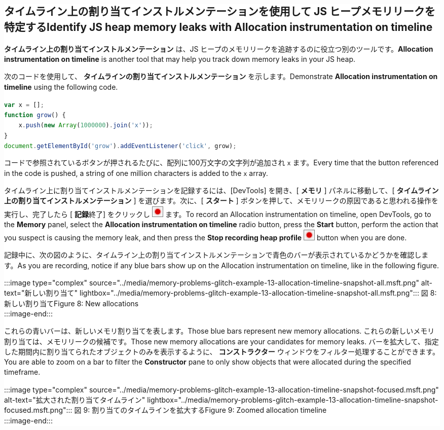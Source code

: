 
## <span data-ttu-id="a6f6a-210">タイムライン上の割り当てインストルメンテーションを使用して JS ヒープメモリリークを特定する</span><span class="sxs-lookup"><span data-stu-id="a6f6a-210">Identify JS heap memory leaks with Allocation instrumentation on timeline</span></span>  

<span data-ttu-id="a6f6a-211">**タイムライン上の割り当てインストルメンテーション** は、JS ヒープのメモリリークを追跡するのに役立つ別のツールです。</span><span class="sxs-lookup"><span data-stu-id="a6f6a-211">**Allocation instrumentation on timeline** is another tool that may help you track down memory leaks in your JS heap.</span></span>  

<span data-ttu-id="a6f6a-212">次のコードを使用して、 **タイムラインの割り当てインストルメンテーション**  を示します。</span><span class="sxs-lookup"><span data-stu-id="a6f6a-212">Demonstrate **Allocation instrumentation on timeline**  using the following code.</span></span>  

```javascript
var x = [];
function grow() {
    x.push(new Array(1000000).join('x'));
}
document.getElementById('grow').addEventListener('click', grow);
```  

<span data-ttu-id="a6f6a-213">コードで参照されているボタンが押されるたびに、配列に100万文字の文字列が追加され `x` ます。</span><span class="sxs-lookup"><span data-stu-id="a6f6a-213">Every time that the button referenced in the code is pushed, a string of one million characters is added to the `x` array.</span></span>  

<span data-ttu-id="a6f6a-214">タイムライン上に割り当てインストルメンテーションを記録するには、[DevTools] を開き、[ **メモリ** ] パネルに移動して、[ **タイムライン上の割り当てインストルメンテーション** ] を選びます。次に、[ **スタート** ] ボタンを押して、メモリリークの原因であると思われる操作を実行し、完了したら [ **記録**終了] をクリックし ![ ][ImageStopRecordingIcon] ます。</span><span class="sxs-lookup"><span data-stu-id="a6f6a-214">To record an Allocation instrumentation on timeline, open DevTools, go to the **Memory** panel, select the **Allocation instrumentation on timeline** radio button, press the **Start** button, perform the action that you suspect is causing the memory leak, and then press the **Stop recording heap profile** ![stop recording][ImageStopRecordingIcon] button when you are done.</span></span>  

<span data-ttu-id="a6f6a-215">記録中に、次の図のように、タイムライン上の割り当てインストルメンテーションで青色のバーが表示されているかどうかを確認します。</span><span class="sxs-lookup"><span data-stu-id="a6f6a-215">As you are recording, notice if any blue bars show up on the Allocation instrumentation on timeline, like in the following figure.</span></span>  

:::image type="complex" source="../media/memory-problems-glitch-example-13-allocation-timeline-snapshot-all.msft.png" alt-text="新しい割り当て" lightbox="../media/memory-problems-glitch-example-13-allocation-timeline-snapshot-all.msft.png":::
   <span data-ttu-id="a6f6a-217">図 8: 新しい割り当て</span><span class="sxs-lookup"><span data-stu-id="a6f6a-217">Figure 8:  New allocations</span></span>  
:::image-end:::  

<span data-ttu-id="a6f6a-218">これらの青いバーは、新しいメモリ割り当てを表します。</span><span class="sxs-lookup"><span data-stu-id="a6f6a-218">Those blue bars represent new memory allocations.</span></span>  <span data-ttu-id="a6f6a-219">これらの新しいメモリ割り当ては、メモリリークの候補です。</span><span class="sxs-lookup"><span data-stu-id="a6f6a-219">Those new memory allocations are your candidates for memory leaks.</span></span>  <span data-ttu-id="a6f6a-220">バーを拡大して、指定した期間内に割り当てられたオブジェクトのみを表示するように、 **コンストラクター** ウィンドウをフィルター処理することができます。</span><span class="sxs-lookup"><span data-stu-id="a6f6a-220">You are able to zoom on a bar to filter the **Constructor** pane to only show objects that were allocated during the specified timeframe.</span></span>  

:::image type="complex" source="../media/memory-problems-glitch-example-13-allocation-timeline-snapshot-focused.msft.png" alt-text="拡大された割り当てタイムライン" lightbox="../media/memory-problems-glitch-example-13-allocation-timeline-snapshot-focused.msft.png":::
   <span data-ttu-id="a6f6a-222">図 9: 割り当てのタイムラインを拡大する</span><span class="sxs-lookup"><span data-stu-id="a6f6a-222">Figure 9:  Zoomed allocation timeline</span></span>  
:::image-end:::  


[ImageForceGarbageCollectionIcon]: ../media/collect-garbage-icon.msft.png  
[ImageStopRecordingIcon]: ../media/stop-recording-icon.msft.png  
[DevtoolsEvaluatePerformanceReferenceRecord]: /microsoft-edge/devtools-guide-chromium/evaluate-performance/reference#record-performance "レコードパフォーマンス-パフォーマンス分析のリファレンス"  
[CCA4IL]: https://creativecommons.org/licenses/by/4.0  
[CCby4Image]: https://i.creativecommons.org/l/by/4.0/88x31.png  
[GoogleSitePolicies]: https://developers.google.com/terms/site-policies  
[KayceBasques]: https://developers.google.com/web/resources/contributors/kaycebasques  